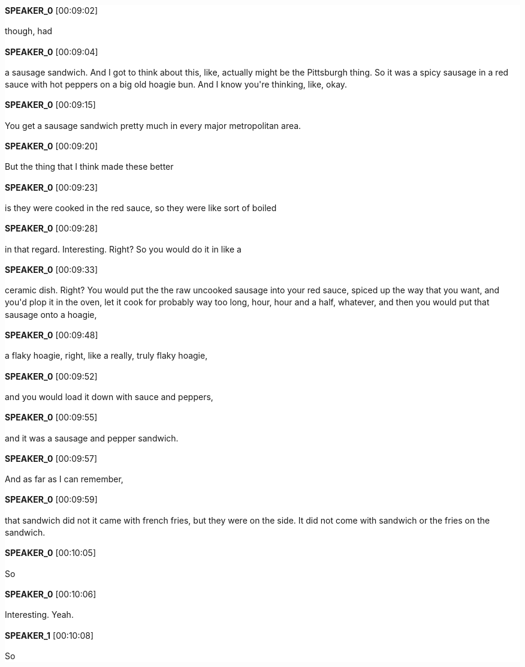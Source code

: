 **SPEAKER_0** [00:09:02]

though, had

**SPEAKER_0** [00:09:04]

a sausage sandwich. And I got to think about this, like, actually might be the Pittsburgh thing. So it was a spicy sausage in a red sauce with hot peppers on a big old hoagie bun. And I know you're thinking, like, okay.

**SPEAKER_0** [00:09:15]

You get a sausage sandwich pretty much in every major metropolitan area.

**SPEAKER_0** [00:09:20]

But the thing that I think made these better

**SPEAKER_0** [00:09:23]

is they were cooked in the red sauce, so they were like sort of boiled

**SPEAKER_0** [00:09:28]

in that regard. Interesting. Right? So you would do it in like a

**SPEAKER_0** [00:09:33]

ceramic dish. Right? You would put the the raw uncooked sausage into your red sauce, spiced up the way that you want, and you'd plop it in the oven, let it cook for probably way too long, hour, hour and a half, whatever, and then you would put that sausage onto a hoagie,

**SPEAKER_0** [00:09:48]

a flaky hoagie, right, like a really, truly flaky hoagie,

**SPEAKER_0** [00:09:52]

and you would load it down with sauce and peppers,

**SPEAKER_0** [00:09:55]

and it was a sausage and pepper sandwich.

**SPEAKER_0** [00:09:57]

And as far as I can remember,

**SPEAKER_0** [00:09:59]

that sandwich did not it came with french fries, but they were on the side. It did not come with sandwich or the fries on the sandwich.

**SPEAKER_0** [00:10:05]

So

**SPEAKER_0** [00:10:06]

Interesting. Yeah.

**SPEAKER_1** [00:10:08]

So
